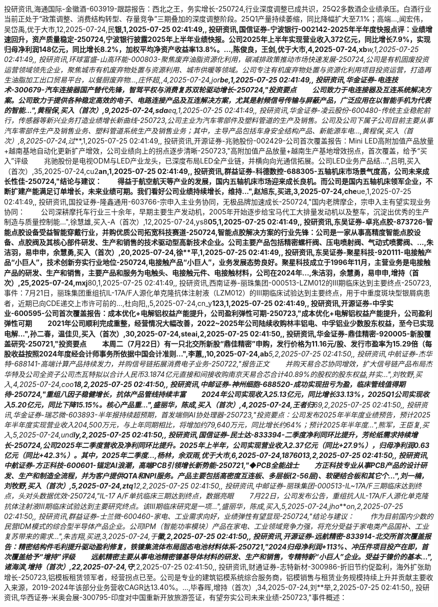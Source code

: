 投研资讯,海通国际-金徽酒-603919-跟踪报告：西北之王，务实增长-250724,行业深度调整已成共识，25Q2多数酒企业绩承压。白酒行业当前正处于“政策调整、消费结构转型、存量竞争”三期叠加的深度调整阶段。25Q1产量持续萎缩，同比降幅扩大至7.1%；高端...,闻宏伟，吴岱禹,优于大市,12,2025-07-24,民**银,1,2025-07-25 02:41:49,,
投研资讯,国信证券-宁波银行-002142-2025年半年度快报点评：业绩增速回升，资产质量稳定-250724,宁波银行披露2025年上半年业绩快报。公司2025年上半年实现营业收入372亿元，同比增长7.9%，实现归母净利润148亿元，同比增长8.2%，加权平均净资产收益率13.8%。...,陈俊良，王剑,优于大市,4,2025-07-24,xb***w,1,2025-07-25 02:41:49,,
投研资讯,环球富盛-山高环能-000803-聚焦废弃油脂资源化利用，碳减排政策推动市场快速发展-250724,公司是有机固废投资运营领域领先企业，聚焦城市有机废弃物处置与资源利用、城市供暖等领域。公司专注有机废弃物处置与资源化利用项目投资运营，打造再生油脂加工出口贸易平台，以餐厨废弃物...,庄怀超,,4,2025-07-24,jor****be,1,2025-07-25 02:41:49,,
投研资讯,华金证券-电连技术-300679-汽车连接器国产替代先锋，智驾平权与消费复苏双轮驱动增长-250724,"投资要点
　　公司致力于电连接器及互连系统解决方案。公司致力于提供各种稳定高效的电子、电路连接产品及互连解决方案，尤其是射频信号传输与屏蔽产品，广泛应用在以智能手机为代表的智能...",黄程保,买入（首次）,9,2025-07-24,sda****eq,1,2025-07-25 02:41:49,,
投研资讯,华金证券-凌云股份-600480-传统主业稳舵前行，传感器等新兴业务打造业绩增长新曲线-250723,公司主业为汽车零部件及塑料管道的生产及销售。公司及公司下属子公司目前主要从事汽车零部件生产及销售业务、塑料管道系统生产及销售业务；其中，主导产品包括车身安全结构产品、新能源车电...,黄程保,买入（首次）,8,2025-07-24,过***,1,2025-07-25 02:41:49,,
投研资讯,开源证券-兆驰股份-002429-公司首次覆盖报告：Mini LED高附加值产品放量+越南基地自动化更新扩产增效，公司业绩向上的拐点逐步清晰-250723,"高附加值产品放量+越南生产基地增效拐点，首次覆盖，给予“买入”评级
　　兆驰股份是电视ODM与LED产业龙头，已深度布局LED全产业链，并横向向光通信拓展。公司LED业务产品结...",吕明,买入（首次）,35,2025-07-24,cu2****an,1,2025-07-25 02:41:49,,
投研资讯,群益证券-科德数控-688305-五轴机床市场景气度高，公司未来成长性佳-250724,"结论与建议：
　　得益于航空航天等产业的发展，国内五轴机床市场迎来成长良机。而公司是国内五轴机床领军企业，不断扩建产能满足订单增长，未来业绩可期。我们看好公司业绩持续增长，维持...",赵旭东,买进,3,2025-07-24,che****ue,1,2025-07-25 02:41:49,,
投研资讯,国投证券-隆鑫通用-603766-宗申入主业务协同，无极品牌加速成长-250724,"国内老牌摩企，宗申入主有望实现业务协同：
　　公司深耕摩托车行业三十余年，早期主要生产发动机，2005年开始逐步给宝马代工大排量发动机以及整车，沉淀出优秀的生产制造与质量控制能...",徐慧雄,买入-A（首次）,12,2025-07-24,ys8****05,1,2025-07-25 02:41:49,,
投研资讯,东吴证券-卓兆点胶-873726-智能点胶设备受益智能穿戴行业，并购优质公司拓宽科技赛道-250724,智能点胶解决方案的行业先锋：公司是一家从事高精度智能点胶设备、点胶阀及其核心部件研发、生产和销售的技术驱动型高新技术企业。公司主要产品包括精密螺杆阀、压电喷射阀、气动式喷雾阀、...,朱洁羽，易申申，余慧勇,买入（首次）,20,2025-07-24,徐**平,1,2025-07-25 02:41:49,,
投研资讯,东吴证券-聚星科技-920111-电接触产品“小巨人”，技术创新夯实行业地位-250724,电接触产品“小巨人”，业务发展态势良好。聚星科技成立于1996年11月，主营业务是电接触产品的研发、生产和销售，主要产品和服务为电触头、电接触元件、电接触材料，公司在2024年...,朱洁羽，余慧勇，易申申,增持（首次）,25,2025-07-24,mxj****80,1,2025-07-25 02:41:49,,
投研资讯,西南证券-丽珠集团-000513-LZM012的III期临床达到主要终点-250723,事件：7月21日，丽珠集团重组抗IL-17A/F人源化单克隆抗体注射液（LZM012）的III期临床试验达到主要终点，用于中重度斑块型银屑病患者，近期已向CDE递交上市许可前的...,杜向阳,,5,2025-07-24,cn_y******123,1,2025-07-25 02:41:49,,
投研资讯,开源证券-中孚实业-600595-公司首次覆盖报告：成本优化+电解铝权益产能提升，公司盈利弹性可期-250723,"成本优化+电解铝权益产能提升，公司盈利弹性可期
　　2021年公司顺利完成重整，经营情况大幅改善，2022~2025年公司陆续收购林丰铝电、中孚铝业少数股东权益，至今已实现电解...",孙二春，温佳贝,买入（首次）,30,2025-07-24,ste****ai,2,2025-07-25 02:41:50,,
投研资讯,华金证券-鼎佳精密-920005-新股覆盖研究-250721,"投资要点
　　本周二（7月22日）有一只北交所新股“鼎佳精密”申购，发行价格为11.16元/股、发行市盈率为15.29倍（每股收益按照2024年度经会计师事务所依据中国会计准则...",李蕙,,10,2025-07-24,ab***5,2,2025-07-25 02:41:50,,
投研资讯,中航证券-杰华特-688141-高端计算产品持续发力，并购信号链拓展消费电子业务-250722,"报告正文
　　并购天易合芯协同增效，扩大信号链产品布局杰华特及公司全资子公司杰瓦特拟以合计人民币3.1874亿元直接和间接收购南京天易合芯合计40.89%的股权的股东权益,并实...",刘牧野,买入,4,2025-07-24,coo****18,2,2025-07-25 02:41:50,,
投研资讯,中邮证券-神州细胞-688520-成功实现扭亏为盈，临床管线值得期待-250724,"重组八因子稳健增长，抗体产品管线持续丰富
　　2024年公司实现收入25.13亿元，同比增长33.13%，2025Q1公司实现收入5.20亿元，同比下降15.15%。核心产品重...",盛丽华，陈成,买入（首次）,4,2025-07-24,王者归****69,2,2025-07-25 02:41:50,,
投研资讯,华金证券-瑞芯微-603893-半年报持续超预期，首发端侧AI协处理器-250723,"投资要点：公司发布2025年半年度业绩预告，预计2025年半年度实现营业收入204,500万元，与上年同期相比，将增加约79,640万元，同比增长约64%；预计2025年半年度...",熊军，王臣复,买入,5,2025-07-24,und****ly,2,2025-07-25 02:41:50,,
投研资讯,国信证券-民士达-833394-二季度净利同环比提升，芳纶纸需求持续增长-250724,公司2025年二季度营收及净利同环比提升。2025年上半年，公司实现营业收入2.37亿元（同比+27.9%），归母净利润0.63亿元（同比+42.3%）。其中，2025年二季度...,杨林，余双雨,优于大市,6,2025-07-24,1876******013,2,2025-07-25 02:41:50,,
投研资讯,中航证券-方正科技-600601-锚定AI浪潮，高端PCB引领增长新势能-250721,"◆PCB全能战士
　　方正科技专业从事PCB产品的设计研发、生产和制造全流程，并为客户提供QTA和NPI服务。产品主要包括高密度互连板、多层板(2-56层)、软硬结合板和其它个...",刘一楠，刘牧野,买入（首次）,5,2025-07-24,ztq****12,2,2025-07-25 02:41:50,,
投研资讯,中邮证券-丽珠集团-000513-IL~17A/F三期临床达到终点，头对头数据优效-250724,"IL-17 A/F单抗临床三期达到终点，数据亮眼
　　7月22日，公司发布公告，重组抗人IL-17A/F人源化单克隆抗体注射液Ⅲ期临床试验达到主要研究终点。该Ⅲ期临床研究是一项...",盛丽华，陈成,买入,5,2025-07-24,jho****on,2,2025-07-25 02:41:50,,
投研资讯,群益证券-士兰微-600460-家电、工业需求向好，业绩弹性有望显现-250724,"结论与建议：
　　作为目前国内少数的民营IDM模式的综合型半导体产品企业。公司IPM（智能功率模块）产品在家电、工业领域竞争力强，将充分受益于家电类产品国补、工业复苏带来的需求...",朱吉翔,买进,3,2025-07-24,于**徽,2,2025-07-25 02:41:50,,
投研资讯,开源证券-远航精密-833914-北交所首次覆盖报告：精密结构件毛利提升驱动盈利修复，铁镍集流体布局固态电池材料体系-250721,"2024归母净利润+113%、冲压件项目投产在即，首次覆盖给予“增持”评级
　　远航精密主要从事电池精密镍基导体材料的研发、生产和销售，专精特新“小巨人”企业。受益于镍价的基本...",诸海滨,增持（首次）,22,2025-07-24,守***,2,2025-07-25 02:41:50,,
投研资讯,财通证券-志特新材-300986-折旧节约促盈利，海外扩张助增长-250723,铝模板租赁领军者，经营拐点已至。公司是专业的建筑铝模系统综合服务商，铝模销售与租赁业务规模持续上升并贡献主要收入来源，2019-2024年该部分业务营收CAGR达13.40%。...,毕春晖,增持（首次）,34,2025-07-24,刘**举,2,2025-07-25 02:41:50,,
投研资讯,华西证券-米奥会展-300795-印度对中国重新开放旅游签证，有望夯实公司未来业绩-250723,"事件概述：